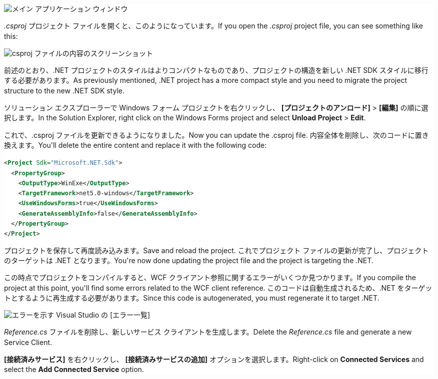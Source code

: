 ![メイン アプリケーション ウィンドウ](./media/example-migration-core/main-application-window.png)

<span data-ttu-id="7e9e1-220">*.csproj* プロジェクト ファイルを開くと、このようになっています。</span><span class="sxs-lookup"><span data-stu-id="7e9e1-220">If you open the *.csproj* project file, you can see something like this:</span></span>

![csproj ファイルの内容のスクリーンショット](./media/example-migration-core/csproj-file.png)

<span data-ttu-id="7e9e1-222">前述のとおり、.NET プロジェクトのスタイルはよりコンパクトなものであり、プロジェクトの構造を新しい .NET SDK スタイルに移行する必要があります。</span><span class="sxs-lookup"><span data-stu-id="7e9e1-222">As previously mentioned, .NET project has a more compact style and you need to migrate the project structure to the new .NET SDK style.</span></span>

<span data-ttu-id="7e9e1-223">ソリューション エクスプローラーで Windows フォーム プロジェクトを右クリックし、 **[プロジェクトのアンロード]**  >  **[編集]** の順に選択します。</span><span class="sxs-lookup"><span data-stu-id="7e9e1-223">In the Solution Explorer, right click on the Windows Forms project and select **Unload Project** > **Edit**.</span></span>

<span data-ttu-id="7e9e1-224">これで、.csproj ファイルを更新できるようになりました。</span><span class="sxs-lookup"><span data-stu-id="7e9e1-224">Now you can update the .csproj file.</span></span> <span data-ttu-id="7e9e1-225">内容全体を削除し、次のコードに置き換えます。</span><span class="sxs-lookup"><span data-stu-id="7e9e1-225">You'll delete the entire content and replace it with the following code:</span></span>

```xml
<Project Sdk="Microsoft.NET.Sdk">
  <PropertyGroup>
    <OutputType>WinExe</OutputType>
    <TargetFramework>net5.0-windows</TargetFramework>
    <UseWindowsForms>true</UseWindowsForms>
    <GenerateAssemblyInfo>false</GenerateAssemblyInfo>
  </PropertyGroup>
</Project>
```

<span data-ttu-id="7e9e1-226">プロジェクトを保存して再度読み込みます。</span><span class="sxs-lookup"><span data-stu-id="7e9e1-226">Save and reload the project.</span></span> <span data-ttu-id="7e9e1-227">これでプロジェクト ファイルの更新が完了し、プロジェクトのターゲットは .NET となります。</span><span class="sxs-lookup"><span data-stu-id="7e9e1-227">You're now done updating the project file and the project is targeting the .NET.</span></span>

<span data-ttu-id="7e9e1-228">この時点でプロジェクトをコンパイルすると、WCF クライアント参照に関するエラーがいくつか見つかります。</span><span class="sxs-lookup"><span data-stu-id="7e9e1-228">If you compile the project at this point, you'll find some errors related to the WCF client reference.</span></span> <span data-ttu-id="7e9e1-229">このコードは自動生成されるため、.NET をターゲットとするように再生成する必要があります。</span><span class="sxs-lookup"><span data-stu-id="7e9e1-229">Since this code is autogenerated, you must regenerate it to target .NET.</span></span>

![エラーを示す Visual Studio の [エラー一覧]](./media/example-migration-core/winforms-compilation-errors.png)

<span data-ttu-id="7e9e1-231">*Reference.cs* ファイルを削除し、新しいサービス クライアントを生成します。</span><span class="sxs-lookup"><span data-stu-id="7e9e1-231">Delete the *Reference.cs* file and generate a new Service Client.</span></span>

<span data-ttu-id="7e9e1-232">**[接続済みサービス]** を右クリックし、 **[接続済みサービスの追加]** オプションを選択します。</span><span class="sxs-lookup"><span data-stu-id="7e9e1-232">Right-click on **Connected Services** and select the **Add Connected Service** option.</span></span>
